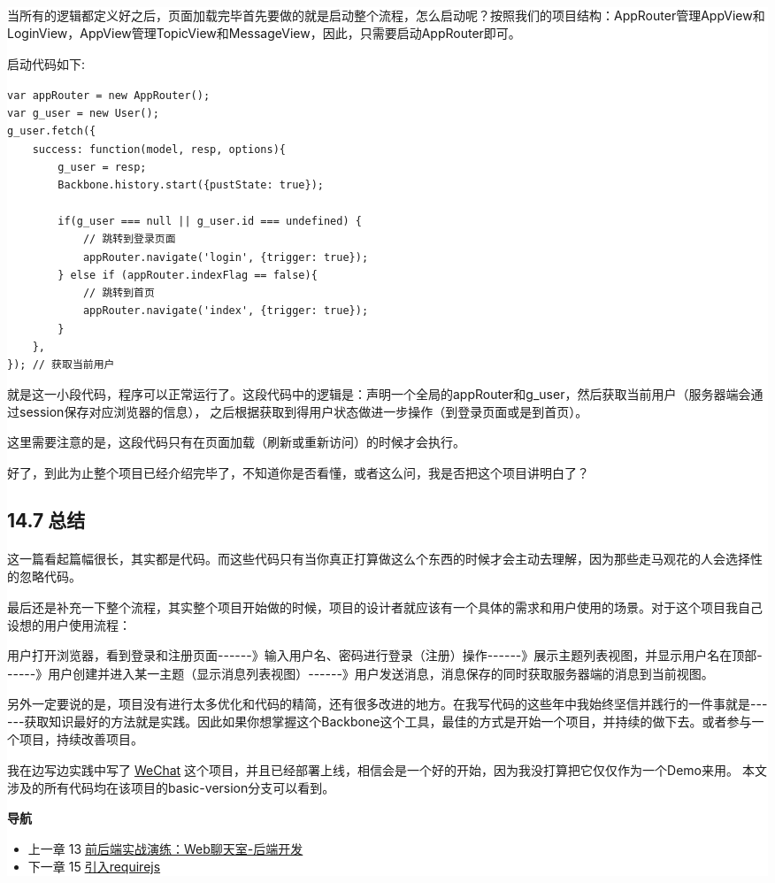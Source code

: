 当所有的逻辑都定义好之后，页面加载完毕首先要做的就是启动整个流程，怎么启动呢？按照我们的项目结构：AppRouter管理AppView和LoginView，AppView管理TopicView和MessageView，因此，只需要启动AppRouter即可。

启动代码如下:

    var appRouter = new AppRouter();
    var g_user = new User();
    g_user.fetch({
        success: function(model, resp, options){
            g_user = resp;
            Backbone.history.start({pustState: true});

            if(g_user === null || g_user.id === undefined) {
                // 跳转到登录页面
                appRouter.navigate('login', {trigger: true});
            } else if (appRouter.indexFlag == false){
                // 跳转到首页
                appRouter.navigate('index', {trigger: true});
            }
        },
    }); // 获取当前用户

就是这一小段代码，程序可以正常运行了。这段代码中的逻辑是：声明一个全局的appRouter和g\_user，然后获取当前用户（服务器端会通过session保存对应浏览器的信息），
之后根据获取到得用户状态做进一步操作（到登录页面或是到首页）。

这里需要注意的是，这段代码只有在页面加载（刷新或重新访问）的时候才会执行。

好了，到此为止整个项目已经介绍完毕了，不知道你是否看懂，或者这么问，我是否把这个项目讲明白了？

14.7 总结
---------

这一篇看起篇幅很长，其实都是代码。而这些代码只有当你真正打算做这么个东西的时候才会主动去理解，因为那些走马观花的人会选择性的忽略代码。

最后还是补充一下整个流程，其实整个项目开始做的时候，项目的设计者就应该有一个具体的需求和用户使用的场景。对于这个项目我自己设想的用户使用流程：

用户打开浏览器，看到登录和注册页面------》输入用户名、密码进行登录（注册）操作------》展示主题列表视图，并显示用户名在顶部------》用户创建并进入某一主题（显示消息列表视图）------》用户发送消息，消息保存的同时获取服务器端的消息到当前视图。

另外一定要说的是，项目没有进行太多优化和代码的精简，还有很多改进的地方。在我写代码的这些年中我始终坚信并践行的一件事就是------获取知识最好的方法就是实践。因此如果你想掌握这个Backbone这个工具，最佳的方式是开始一个项目，并持续的做下去。或者参与一个项目，持续改善项目。

我在边写边实践中写了 [WeChat](https://github.com/the5fire/wechat)
这个项目，并且已经部署上线，相信会是一个好的开始，因为我没打算把它仅仅作为一个Demo来用。
本文涉及的所有代码均在该项目的basic-version分支可以看到。

**导航**

-   上一章 13 [前后端实战演练：Web聊天室-后端开发](13-web-chatroom-base-on-backbonejs-3.rst)
-   下一章 15 [引入requirejs](15-import-requirejs.rst)
